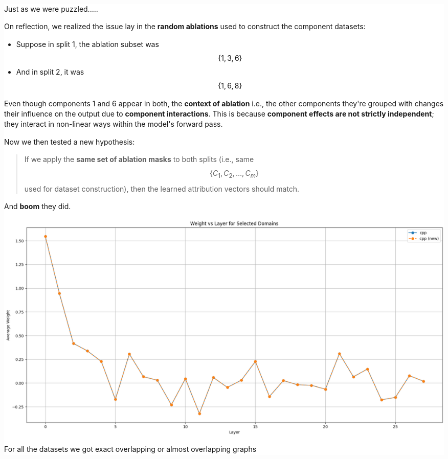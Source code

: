 Just as we were puzzled.....


On reflection, we realized the issue lay in the **random ablations** used to construct the component datasets:

- Suppose in split 1, the ablation subset was $$\{1, 3, 6\}$$  
- And in split 2, it was $$\{1, 6, 8\}$$

Even though components 1 and 6 appear in both, the **context of ablation** i.e., the other components they're grouped with changes their influence on the output due to **component interactions**.
This is because **component effects are not strictly independent**; they interact in non-linear ways within the model's forward pass.


Now we then tested a new hypothesis:
> If we apply the **same set of ablation masks** to both splits (i.e., same $$\{C_1, C_2, \dots, C_m\}$$ used for dataset construction), then the learned attribution vectors should match.

And **boom** they did.

![C++ new hypothesis](zero_out_new_hypothesis.png)

For all the datasets we got exact overlapping or almost overlapping graphs

